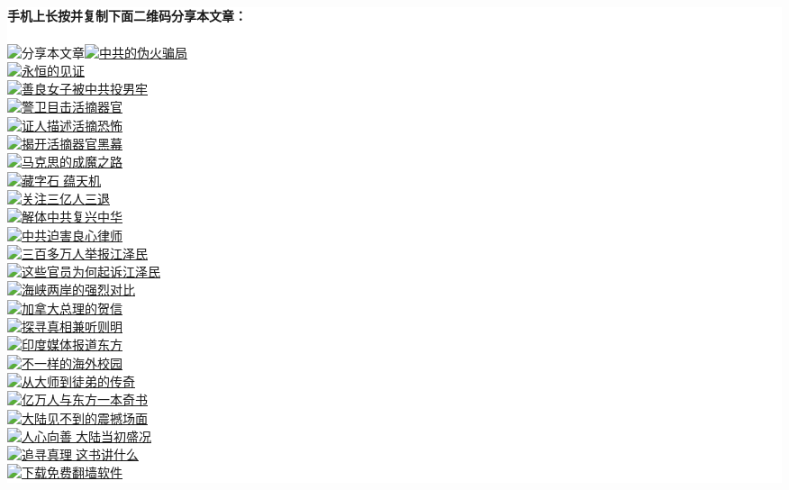 <strong>手机上长按并复制下面二维码分享本文章：</strong><br><br><img src="https://quickchart.io/qr?size=256&text=https://github.com/1992513/djy/blob/master/gb/24/10/13/n14349775.md%231" title="分享本文章"></td><td VALIGN=TOP><a href="https://github.com/1992513/djy/blob/master/gb/16/1/21/n4622075.md?dfh#1" target="_blank"><img src="https://raw.githubusercontent.com/1992513/djy/master/gb/300/wei-f1.jpg" title="中共的伪火骗局"  alt="中共的伪火骗局"></a><br><a href="https://github.com/1992513/www/blob/master/README.md?dfh#9" target="_blank"><img src="https://raw.githubusercontent.com/1992513/djy/master/gb/300/yong-h.jpg" title="永恒的见证"  alt="永恒的见证"></a><br><a href="https://github.com/1992513/djy/blob/master/gb/13/9/29/n3974789.md?dfh#1" target="_blank"><img src="https://raw.githubusercontent.com/1992513/djy/master/gb/300/shang-lnz.jpg" title="善良女子被中共投男牢"  alt="善良女子被中共投男牢"></a><br><a href="https://github.com/1992513/djy/blob/master/gb/16/3/16/n4663449.md?dfh#1" target="_blank"><img src="https://raw.githubusercontent.com/1992513/djy/master/gb/300/huo-z3.jpg" title="警卫目击活摘器官"  alt="警卫目击活摘器官"></a><br><a href="https://github.com/1992513/djy/blob/master/gb/16/8/7/n8177641.md?dfh#1" target="_blank"><img src="https://raw.githubusercontent.com/1992513/djy/master/gb/300/huo-z4.jpg" title="证人描述活摘恐怖"  alt="证人描述活摘恐怖"></a><br><a href="https://github.com/1992513/djy/blob/master/gb/10/4/19/n2881569.md?dfh#1" target="_blank"><img src="https://raw.githubusercontent.com/1992513/djy/master/gb/300/huo-z1.jpg" title="揭开活摘器官黑幕"  alt="揭开活摘器官黑幕"></a><br><a href="https://github.com/1992513/djy/blob/master/gb/10/11/7/n3077476.md?dfh#1" target="_blank"><img src="https://raw.githubusercontent.com/1992513/djy/master/gb/300/ma-ks.jpg" title="马克思的成魔之路"  alt="马克思的成魔之路"></a><br><a href="https://github.com/1992513/djy/blob/master/gb/14/6/9/n4173977.md?dfh#1" target="_blank"><img src="https://raw.githubusercontent.com/1992513/djy/master/gb/300/chang-zs.jpg" title="藏字石 蕴天机"  alt="藏字石 蕴天机"></a><br><a href="https://github.com/1992513/djy/blob/master/gb/18/5/10/n10381511.md?dfh#1" target="_blank"><img src="https://raw.githubusercontent.com/1992513/djy/master/gb/300/st1.jpg" title="关注三亿人三退"  alt="关注三亿人三退"></a><br><a href="https://github.com/1992513/djy/blob/master/gb/18/3/21/n10237682.md?dfh#1" target="_blank"><img src="https://raw.githubusercontent.com/1992513/djy/master/gb/300/jie-t.jpg" title="解体中共复兴中华"  alt="解体中共复兴中华"></a><br><a href="https://github.com/1992513/djy/blob/master/gb/9/2/9/n2422991.md?dfh#1" target="_blank"><img src="https://raw.githubusercontent.com/1992513/djy/master/gb/300/gao-zs.jpg" title="中共迫害良心律师"  alt="中共迫害良心律师"></a><br><a href="https://github.com/1992513/djy/blob/master/gb/18/12/9/n10900044.md?dfh#1" target="_blank"><img src="https://raw.githubusercontent.com/1992513/djy/master/gb/300/sj1.jpg" title="三百多万人举报江泽民"  alt="三百多万人举报江泽民"></a><br><a href="https://github.com/1992513/djy/blob/master/gb/18/8/28/n10672014.md?dfh#1" target="_blank"><img src="https://raw.githubusercontent.com/1992513/djy/master/gb/300/sj2.jpg" title="这些官员为何起诉江泽民"  alt="这些官员为何起诉江泽民"></a><br><a href="https://github.com/1992513/djy/blob/master/gb/8/12/18/n2367165.md?dfh#1" target="_blank"><img src="https://raw.githubusercontent.com/1992513/djy/master/gb/300/liangan.jpg" title="海峡两岸的强烈对比"  alt="海峡两岸的强烈对比"></a><br><a href="https://github.com/1992513/djy/blob/master/gb/15/12/10/n4593139.md?dfh#1" target="_blank"><img src="https://raw.githubusercontent.com/1992513/djy/master/gb/300/jia-ndzl.jpg" title="加拿大总理的贺信"  alt="加拿大总理的贺信"></a><br><a href="https://github.com/1992513/djy/blob/master/gb/11/6/17/n3289382.md?dfh#1" target="_blank"><img src="https://raw.githubusercontent.com/1992513/djy/master/gb/300/xiao-wd.jpg" title="探寻真相兼听则明"  alt="探寻真相兼听则明"></a><br><a href="https://github.com/1992513/djy/blob/master/gb/18/10/27/n10812623.md?dfh#1" target="_blank"><img src="https://raw.githubusercontent.com/1992513/djy/master/gb/300/yindu.jpg" title="印度媒体报道东方"  alt="印度媒体报道东方"></a><br><a href="https://github.com/1992513/djy/blob/master/gb/18/6/9/n10469652.md?dfh#1" target="_blank"><img src="https://raw.githubusercontent.com/1992513/djy/master/gb/300/xie-j.jpg" title="不一样的海外校园"  alt="不一样的海外校园"></a><br><a href="https://github.com/1992513/djy/blob/master/gb/7/4/5/n1669415.md?dfh#1" target="_blank"><img src="https://raw.githubusercontent.com/1992513/djy/master/gb/300/li-up.jpg" title="从大师到徒弟的传奇"  alt="从大师到徒弟的传奇"></a><br><a href="https://github.com/1992513/djy/blob/master/gb/17/5/26/n9191512.md?dfh#1" target="_blank"><img src="https://raw.githubusercontent.com/1992513/djy/master/gb/300/zfl2.jpg" title="亿万人与东方一本奇书"  alt="亿万人与东方一本奇书"></a><br><a href="https://github.com/1992513/djy/blob/master/gb/13/11/27/n4020290.md?dfh#1" target="_blank"><img src="https://raw.githubusercontent.com/1992513/djy/master/gb/300/zhen-h.jpg" title="大陆见不到的震撼场面"  alt="大陆见不到的震撼场面"></a><br><a href="https://github.com/1992513/djy/blob/master/gb/15/7/17/n4482910.md?dfh#1" target="_blank"><img src="https://raw.githubusercontent.com/1992513/djy/master/gb/300/dalu-sk.jpg" title="人心向善 大陆当初盛况"  alt="人心向善 大陆当初盛况"></a><br><a href="https://github.com/1992513/djy/blob/master/gb/19/1/5/n10955468.md?dfh#1" target="_blank"><img src="https://raw.githubusercontent.com/1992513/djy/master/gb/300/zfl1.jpg" title="追寻真理 这书讲什么"  alt="追寻真理 这书讲什么"></a><br><a href="https://github.com/1992513/www/blob/master/README.md?dfh#1" target="_blank"><img src="https://raw.githubusercontent.com/1992513/djy/master/gb/300/fq1.jpg" title="下载免费翻墙软件"  alt="下载免费翻墙软件"></a><br></td></tr></table>
